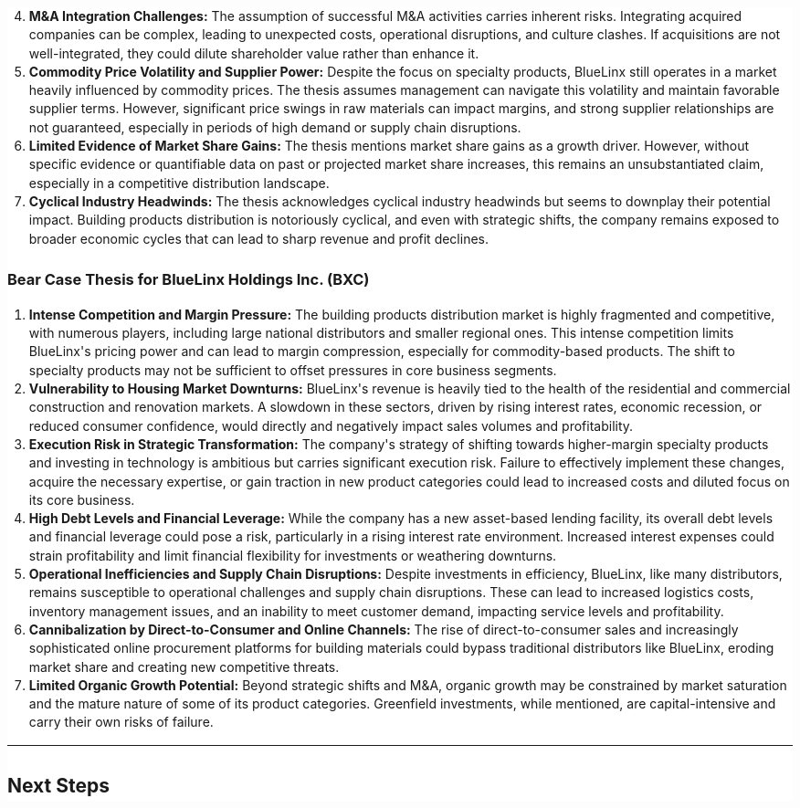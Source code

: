 4.  **M&A Integration Challenges:** The assumption of successful M&A activities carries inherent risks. Integrating acquired companies can be complex, leading to unexpected costs, operational disruptions, and culture clashes. If acquisitions are not well-integrated, they could dilute shareholder value rather than enhance it.
5.  **Commodity Price Volatility and Supplier Power:** Despite the focus on specialty products, BlueLinx still operates in a market heavily influenced by commodity prices. The thesis assumes management can navigate this volatility and maintain favorable supplier terms. However, significant price swings in raw materials can impact margins, and strong supplier relationships are not guaranteed, especially in periods of high demand or supply chain disruptions.
6.  **Limited Evidence of Market Share Gains:** The thesis mentions market share gains as a growth driver. However, without specific evidence or quantifiable data on past or projected market share increases, this remains an unsubstantiated claim, especially in a competitive distribution landscape.
7.  **Cyclical Industry Headwinds:** The thesis acknowledges cyclical industry headwinds but seems to downplay their potential impact. Building products distribution is notoriously cyclical, and even with strategic shifts, the company remains exposed to broader economic cycles that can lead to sharp revenue and profit declines.

### Bear Case Thesis for BlueLinx Holdings Inc. (BXC)

1.  **Intense Competition and Margin Pressure:** The building products distribution market is highly fragmented and competitive, with numerous players, including large national distributors and smaller regional ones. This intense competition limits BlueLinx's pricing power and can lead to margin compression, especially for commodity-based products. The shift to specialty products may not be sufficient to offset pressures in core business segments.
2.  **Vulnerability to Housing Market Downturns:** BlueLinx's revenue is heavily tied to the health of the residential and commercial construction and renovation markets. A slowdown in these sectors, driven by rising interest rates, economic recession, or reduced consumer confidence, would directly and negatively impact sales volumes and profitability.
3.  **Execution Risk in Strategic Transformation:** The company's strategy of shifting towards higher-margin specialty products and investing in technology is ambitious but carries significant execution risk. Failure to effectively implement these changes, acquire the necessary expertise, or gain traction in new product categories could lead to increased costs and diluted focus on its core business.
4.  **High Debt Levels and Financial Leverage:** While the company has a new asset-based lending facility, its overall debt levels and financial leverage could pose a risk, particularly in a rising interest rate environment. Increased interest expenses could strain profitability and limit financial flexibility for investments or weathering downturns.
5.  **Operational Inefficiencies and Supply Chain Disruptions:** Despite investments in efficiency, BlueLinx, like many distributors, remains susceptible to operational challenges and supply chain disruptions. These can lead to increased logistics costs, inventory management issues, and an inability to meet customer demand, impacting service levels and profitability.
6.  **Cannibalization by Direct-to-Consumer and Online Channels:** The rise of direct-to-consumer sales and increasingly sophisticated online procurement platforms for building materials could bypass traditional distributors like BlueLinx, eroding market share and creating new competitive threats.
7.  **Limited Organic Growth Potential:** Beyond strategic shifts and M&A, organic growth may be constrained by market saturation and the mature nature of some of its product categories. Greenfield investments, while mentioned, are capital-intensive and carry their own risks of failure.

---

## Next Steps
